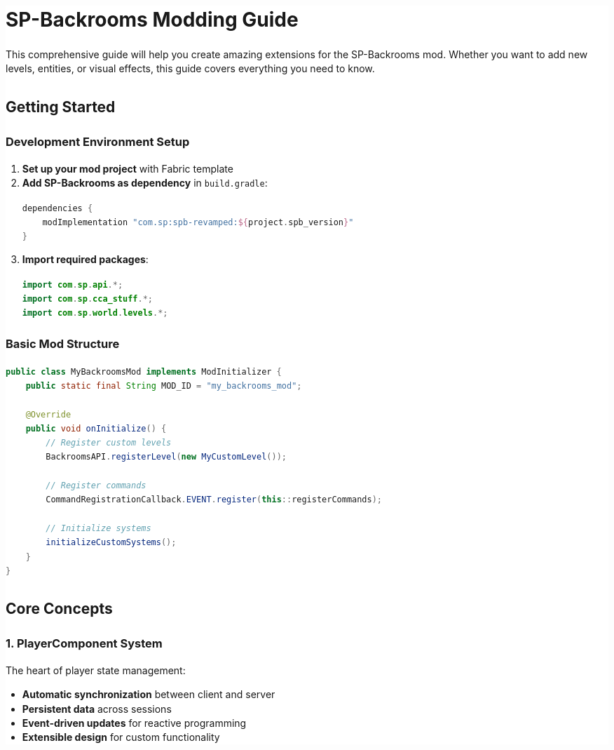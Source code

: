 # SP-Backrooms Modding Guide

This comprehensive guide will help you create amazing extensions for the SP-Backrooms mod. Whether you want to add new levels, entities, or visual effects, this guide covers everything you need to know.

## Getting Started

### Development Environment Setup

1. **Set up your mod project** with Fabric template
2. **Add SP-Backrooms as dependency** in `build.gradle`:
   ```gradle
   dependencies {
       modImplementation "com.sp:spb-revamped:${project.spb_version}"
   }
   ```
3. **Import required packages**:
   ```java
   import com.sp.api.*;
   import com.sp.cca_stuff.*;
   import com.sp.world.levels.*;
   ```

### Basic Mod Structure

```java
public class MyBackroomsMod implements ModInitializer {
    public static final String MOD_ID = "my_backrooms_mod";
    
    @Override
    public void onInitialize() {
        // Register custom levels
        BackroomsAPI.registerLevel(new MyCustomLevel());
        
        // Register commands
        CommandRegistrationCallback.EVENT.register(this::registerCommands);
        
        // Initialize systems
        initializeCustomSystems();
    }
}
```

## Core Concepts

### 1. PlayerComponent System
The heart of player state management:
- **Automatic synchronization** between client and server
- **Persistent data** across sessions
- **Event-driven updates** for reactive programming
- **Extensible design** for custom functionality
